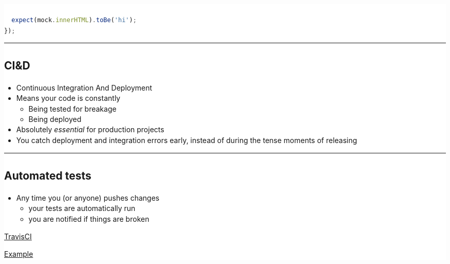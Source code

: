 ```javascript
  
  expect(mock.innerHTML).toBe('hi');
});
```

--- 

## CI&D

- Continuous Integration And Deployment
- Means your code is constantly 
  - Being tested for breakage
  - Being deployed
- Absolutely *essential* for production projects
- You catch deployment and integration errors early, instead of during the tense moments of releasing

---

## Automated tests

- Any time you (or anyone) pushes changes
  - your tests are automatically run
  - you are notified if things are broken

[TravisCI](https://github.com/chrisdavies/tech-thoughts/blob/master/travis-ci-is-awesome.md)

[Example](https://github.com/chrisdavies/rlite)